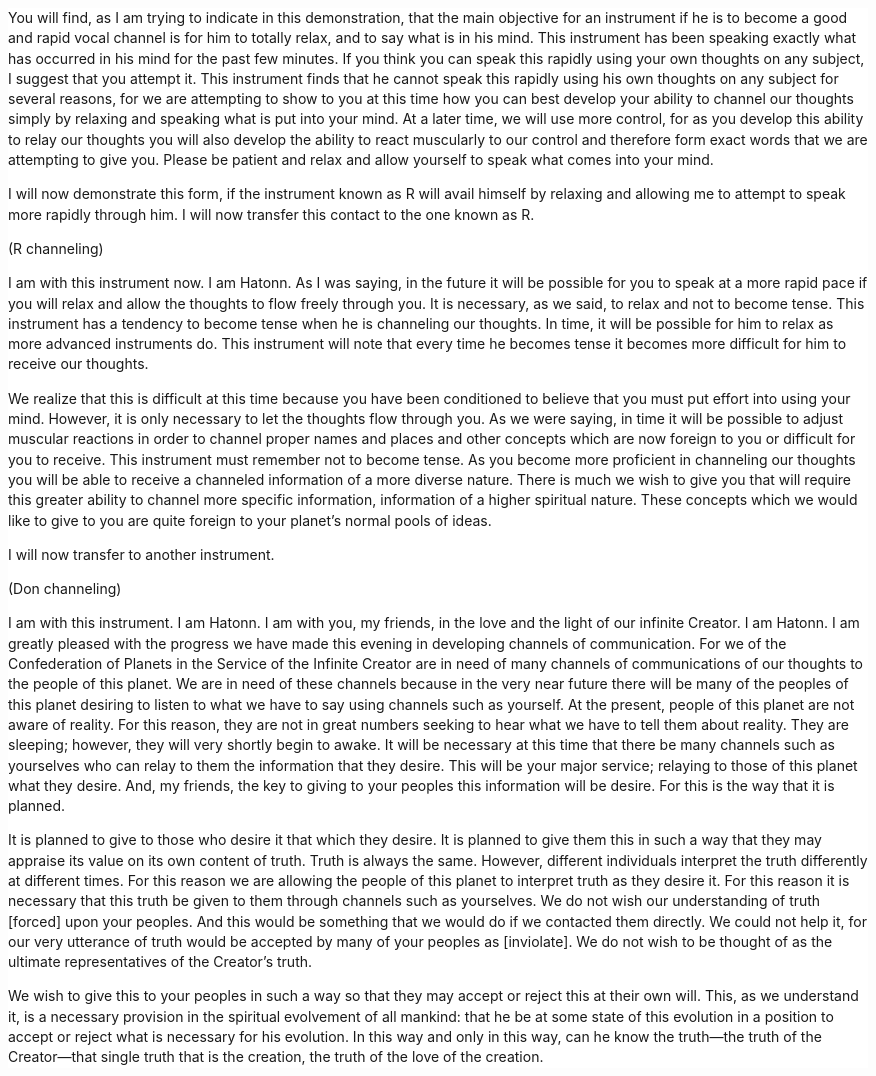 <p>You will find, as I am trying to indicate in this demonstration, that the main objective for an instrument if he is to become a good and rapid vocal channel is for him to totally relax, and to say what is in his mind. This instrument has been speaking exactly what has occurred in his mind for the past few minutes. If you think you can speak this rapidly using your own thoughts on any subject, I suggest that you attempt it. This instrument finds that he cannot speak this rapidly using his own thoughts on any subject for several reasons, for we are attempting to show to you at this time how you can best develop your ability to channel our thoughts simply by relaxing and speaking what is put into your mind. At a later time, we will use more control, for as you develop this ability to relay our thoughts you will also develop the ability to react muscularly to our control and therefore form exact words that we are attempting to give you. Please be patient and relax and allow yourself to speak what comes into your mind.</p>
<p>I will now demonstrate this form, if the instrument known as R will avail himself by relaxing and allowing me to attempt to speak more rapidly through him. I will now transfer this contact to the one known as R.</p>
<p class="channel-type">(R channeling)</p>
<p>I am with this instrument now. I am Hatonn. As I was saying, in the future it will be possible for you to speak at a more rapid pace if you will relax and allow the thoughts to flow freely through you. It is necessary, as we said, to relax and not to become tense. This instrument has a tendency to become tense when he is channeling our thoughts. In time, it will be possible for him to relax as more advanced instruments do. This instrument will note that every time he becomes tense it becomes more difficult for him to receive our thoughts.</p>
<p>We realize that this is difficult at this time because you have been conditioned to believe that you must put effort into using your mind. However, it is only necessary to let the thoughts flow through you. As we were saying, in time it will be possible to adjust muscular reactions in order to channel proper names and places and other concepts which are now foreign to you or difficult for you to receive. This instrument must remember not to become tense. As you become more proficient in channeling our thoughts you will be able to receive a channeled information of a more diverse nature. There is much we wish to give you that will require this greater ability to channel more specific information, information of a higher spiritual nature. These concepts which we would like to give to you are quite foreign to your planet’s normal pools of ideas.</p>
<p>I will now transfer to another instrument.</p>
<p class="channel-type">(Don channeling)</p>
<p>I am with this instrument. I am Hatonn. I am with you, my friends, in the love and the light of our infinite Creator. I am Hatonn. I am greatly pleased with the progress we have made this evening in developing channels of communication. For we of the Confederation of Planets in the Service of the Infinite Creator are in need of many channels of communications of our thoughts to the people of this planet. We are in need of these channels because in the very near future there will be many of the peoples of this planet desiring to listen to what we have to say using channels such as yourself. At the present, people of this planet are not aware of reality. For this reason, they are not in great numbers seeking to hear what we have to tell them about reality. They are sleeping; however, they will very shortly begin to awake. It will be necessary at this time that there be many channels such as yourselves who can relay to them the information that they desire. This will be your major service; relaying to those of this planet what they desire. And, my friends, the key to giving to your peoples this information will be desire. For this is the way that it is planned.</p>
<p>It is planned to give to those who desire it that which they desire. It is planned to give them this in such a way that they may appraise its value on its own content of truth. Truth is always the same. However, different individuals interpret the truth differently at different times. For this reason we are allowing the people of this planet to interpret truth as they desire it. For this reason it is necessary that this truth be given to them through channels such as yourselves. We do not wish our understanding of truth 
[forced] upon your peoples. And this would be something that we would do if we contacted them directly. We could not help it, for our very utterance of truth would be accepted by many of your peoples as [inviolate]. We do not wish to be thought of as the ultimate representatives of the Creator’s truth.</p>
<p>We wish to give this to your peoples in such a way so that they may accept or reject this at their own will. This, as we understand it, is a necessary provision in the spiritual evolvement of all mankind: that he be at some state of this evolution in a position to accept or reject what is necessary for his evolution. In this way and only in this way, can he know the truth—the truth of the Creator—that single truth that is the creation, the truth of the love of the creation.</p>
